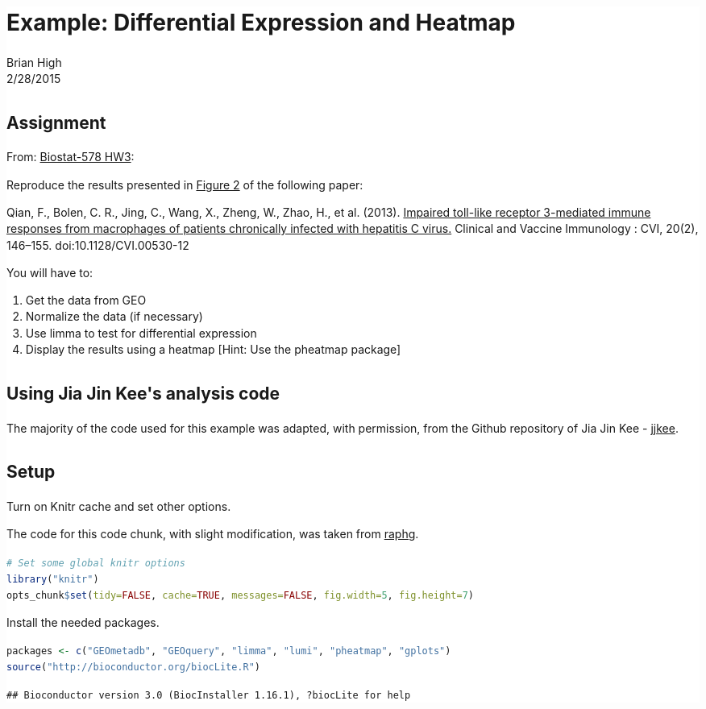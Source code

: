 # Example: Differential Expression and Heatmap
Brian High  
2/28/2015  

## Assignment

From: [Biostat-578 HW3](https://github.com/raphg/Biostat-578/blob/master/HW3.md):

Reproduce the results presented in [Figure 2](http://www.ncbi.nlm.nih.gov/pmc/articles/PMC3571267/figure/F2/) of the following paper: 

Qian, F., Bolen, C. R., Jing, C., Wang, X., Zheng, W., Zhao, H., et al. (2013). [Impaired toll-like receptor 3-mediated immune responses from macrophages of patients chronically infected with hepatitis C virus.](http://www.ncbi.nlm.nih.gov/pmc/articles/PMC3571267/) Clinical and Vaccine Immunology : CVI, 20(2), 146–155. doi:10.1128/CVI.00530-12

You will have to:

1. Get the data from GEO
2. Normalize the data (if necessary)
3. Use limma to test for differential expression
4. Display the results using a heatmap [Hint: Use the pheatmap package]

## Using Jia Jin Kee's analysis code

The majority of the code used for this example was adapted, with permission, 
from the Github repository of Jia Jin Kee - 
[jjkee](https://github.com/jjkee/HW2-jjkee).

## Setup

Turn on Knitr cache and set other options. 

The code for this code chunk, with slight modification, was taken from 
[raphg](https://github.com/raphg/Biostat-578).


```r
# Set some global knitr options
library("knitr")
opts_chunk$set(tidy=FALSE, cache=TRUE, messages=FALSE, fig.width=5, fig.height=7)
```

Install the needed packages.


```r
packages <- c("GEOmetadb", "GEOquery", "limma", "lumi", "pheatmap", "gplots")
source("http://bioconductor.org/biocLite.R")
```

```
## Bioconductor version 3.0 (BiocInstaller 1.16.1), ?biocLite for help
```
